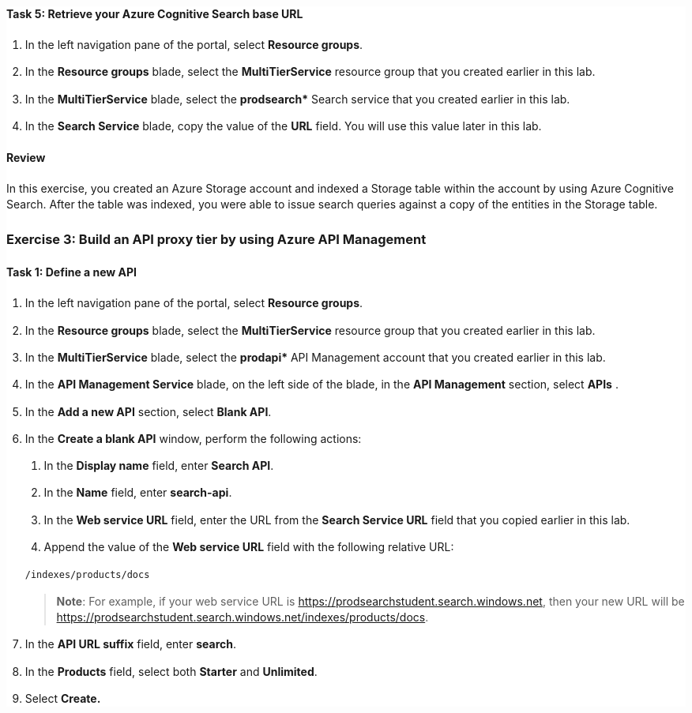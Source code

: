 #### Task 5: Retrieve your Azure Cognitive Search base URL

1.  In the left navigation pane of the portal, select **Resource groups**.

1.  In the **Resource groups** blade, select the **MultiTierService** resource group that you created earlier in this lab.

1.  In the **MultiTierService** blade, select the **prodsearch\*** Search service that you created earlier in this lab.

1.  In the **Search Service** blade, copy the value of the **URL** field. You will use this value later in this lab.

#### Review

In this exercise, you created an Azure Storage account and indexed a Storage table within the account by using Azure Cognitive Search. After the table was indexed, you were able to issue search queries against a copy of the entities in the Storage table.

### Exercise 3: Build an API proxy tier by using Azure API Management

#### Task 1: Define a new API

1.  In the left navigation pane of the portal, select **Resource groups**.

1.  In the **Resource groups** blade, select the **MultiTierService** resource group that you created earlier in this lab.

1.  In the **MultiTierService** blade, select the **prodapi\*** API Management account that you created earlier in this lab.

1.  In the **API Management Service** blade, on the left side of the blade, in the **API Management** section, select **APIs** .

1.  In the **Add a new API** section, select **Blank API**.

1.  In the **Create a blank API** window, perform the following actions:

    1.  In the **Display name** field, enter **Search API**.

    1.  In the **Name** field, enter **search-api**.

    1.  In the **Web service URL** field, enter the URL from the **Search Service URL** field that you copied earlier in this lab.

    1.  Append the value of the **Web service URL** field with the following relative URL:

    ```
    /indexes/products/docs
    ```

    > **Note**: For example, if your web service URL is https://prodsearchstudent.search.windows.net, then your new URL will be https://prodsearchstudent.search.windows.net/indexes/products/docs.

1.  In the **API URL suffix** field, enter **search**.

1.  In the **Products** field, select both **Starter** and **Unlimited**.

1.  Select **Create.**
